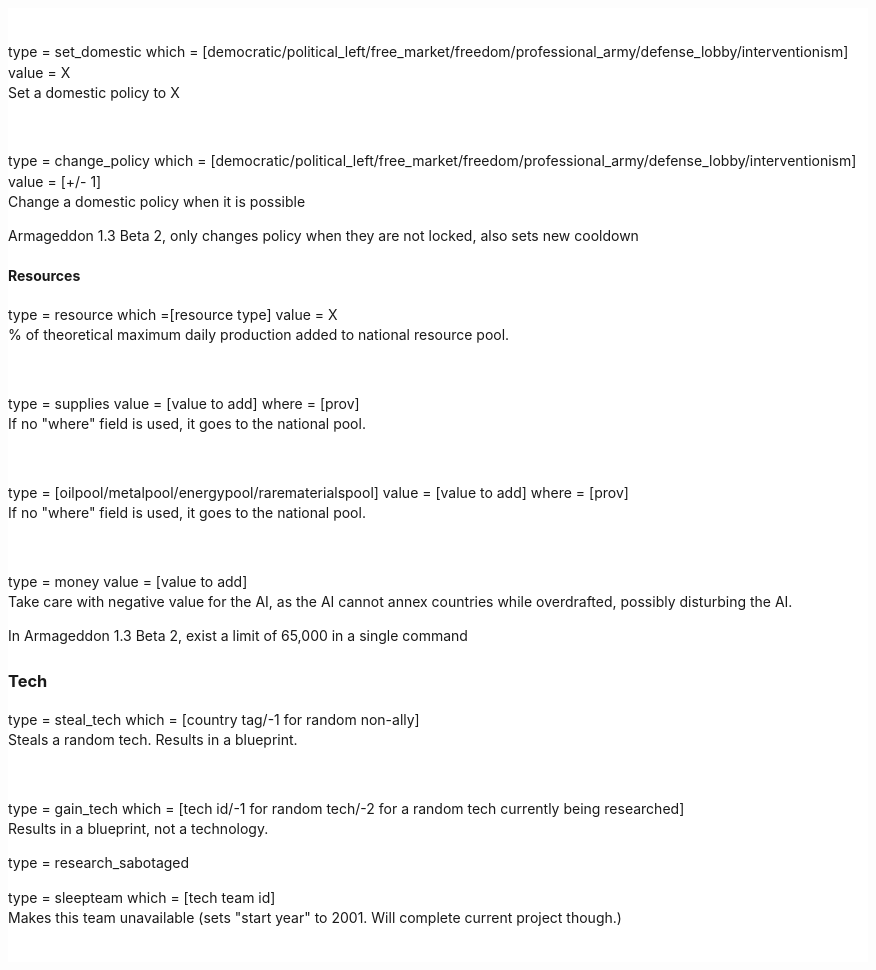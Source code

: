 &nbsp;

type = set_domestic which = \[democratic/political_left/free_market/freedom/professional_army/defense_lobby/interventionism\] value = X  
Set a domestic policy to X

&nbsp;

type = change_policy which = \[democratic/political_left/free_market/freedom/professional_army/defense_lobby/interventionism\] value = \[+/- 1\]  
Change a domestic policy when it is possible

Armageddon 1.3 Beta 2, only changes policy when they are not locked,
also sets new cooldown

  

####  Resources 

type = resource which =\[resource type\] value = X  
% of theoretical maximum daily production added to national resource
pool.

&nbsp;

type = supplies value = \[value to add\] where = \[prov\]  
If no "where" field is used, it goes to the national pool.

&nbsp;

type = \[oilpool/metalpool/energypool/rarematerialspool\] value = \[value to add\] where = \[prov\]  
If no "where" field is used, it goes to the national pool.

&nbsp;

type = money value = \[value to add\]  
Take care with negative value for the AI, as the AI cannot annex
countries while overdrafted, possibly disturbing the AI.

In Armageddon 1.3 Beta 2, exist a limit of 65,000 in a single command

  

###  Tech 

type = steal_tech which = \[country tag/-1 for random non-ally\]  
Steals a random tech. Results in a blueprint.

&nbsp;

type = gain_tech which = \[tech id/-1 for random tech/-2 for a random tech currently being researched\]  
Results in a blueprint, not a technology.

type = research_sabotaged

type = sleepteam which = \[tech team id\]  
Makes this team unavailable (sets "start year" to 2001. Will complete
current project though.)

&nbsp;
